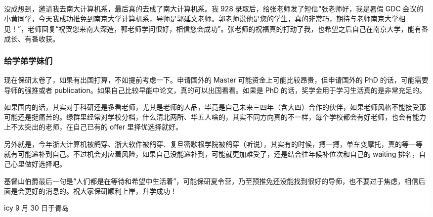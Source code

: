 没成想到，邀请我去南大计算机系，最后真的去成了南大计算机系。我 928 录取后，给张老师发了短信“张老师好，我是暑假 GDC 会议的小黄同学，今天我成功推免到南京大学计算机系，导师是郭延文老师。郭老师说他是您的学生，真的非常巧，期待与老师南京大学相见！”，老师回复“祝贺您来南大深造，郭老师学问很好，相信您会成功”。张老师的祝福真的打动了我，也希望之后自己在南京大学，能有番成长、有番收获。

### 给学弟学妹们

现在保研太卷了，如果有出国打算，不如提前考虑一下。申请国外的 Master 可能资金上可能比较昂贵，但申请国外的 PhD 的话，可能需要导师的强推或者 publication。如果自己比较早能中论文，真的可以出国看看。如果是 PhD 的话，奖学金用于学习生活真的是非常充足的。

如果国内的话，其实对于科研还是多看老师，尤其是老师的人品，毕竟是自己未来三四年（含大四）合作的伙伴，如果老师风格不能接受那可能还是挺痛苦的。绿群里经常对学校分档，什么清北两所、华五人啥的，其实不同方向真的不一样，每个学校都会有好老师，也会有能力上不太突出的老师，在自己已有的 offer 里择优选择就好。

另外就是，今年浙大计算机被鸽穿、浙大软件被鸽穿、复旦密歇根学院被鸽穿（听说），其实有的时候，搏一搏，单车变摩托，真的等一等就有可能递补到自己。不过机会对应着风险，如果自己没能递补到，可能就更加难受了，还是结合往年候补位次和自己的 waiting 排名，自己心里做好选择吧。

基督山伯爵最后一句是“人们都是在等待和希望中生活着”，可能保研夏令营，乃至预推免还没能找到很好的导师，也不要过于焦虑，相信后面是会更好的消息的。祝大家保研顺利上岸，升学成功！

icy 9 月 30 日于青岛
